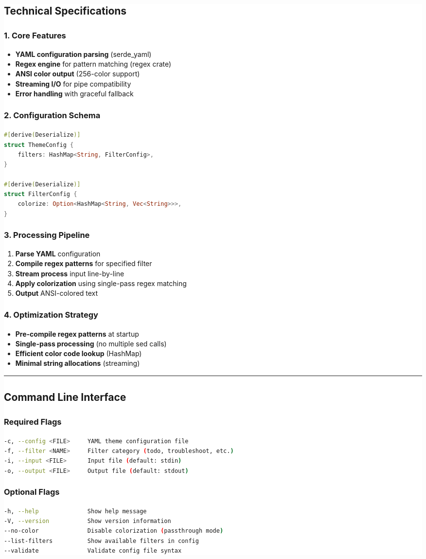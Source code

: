 
## Technical Specifications

### 1. **Core Features**
- **YAML configuration parsing** (serde_yaml)
- **Regex engine** for pattern matching (regex crate)
- **ANSI color output** (256-color support)
- **Streaming I/O** for pipe compatibility
- **Error handling** with graceful fallback

### 2. **Configuration Schema**
```rust
#[derive(Deserialize)]
struct ThemeConfig {
    filters: HashMap<String, FilterConfig>,
}

#[derive(Deserialize)]  
struct FilterConfig {
    colorize: Option<HashMap<String, Vec<String>>>,
}
```

### 3. **Processing Pipeline**
1. **Parse YAML** configuration
2. **Compile regex patterns** for specified filter
3. **Stream process** input line-by-line
4. **Apply colorization** using single-pass regex matching
5. **Output** ANSI-colored text

### 4. **Optimization Strategy**
- **Pre-compile regex patterns** at startup
- **Single-pass processing** (no multiple sed calls)  
- **Efficient color code lookup** (HashMap)
- **Minimal string allocations** (streaming)

---

## Command Line Interface

### **Required Flags**
```bash
-c, --config <FILE>     YAML theme configuration file
-f, --filter <NAME>     Filter category (todo, troubleshoot, etc.)
-i, --input <FILE>      Input file (default: stdin)
-o, --output <FILE>     Output file (default: stdout)
```

### **Optional Flags**
```bash
-h, --help              Show help message
-V, --version           Show version information
--no-color              Disable colorization (passthrough mode)
--list-filters          Show available filters in config
--validate              Validate config file syntax
```
